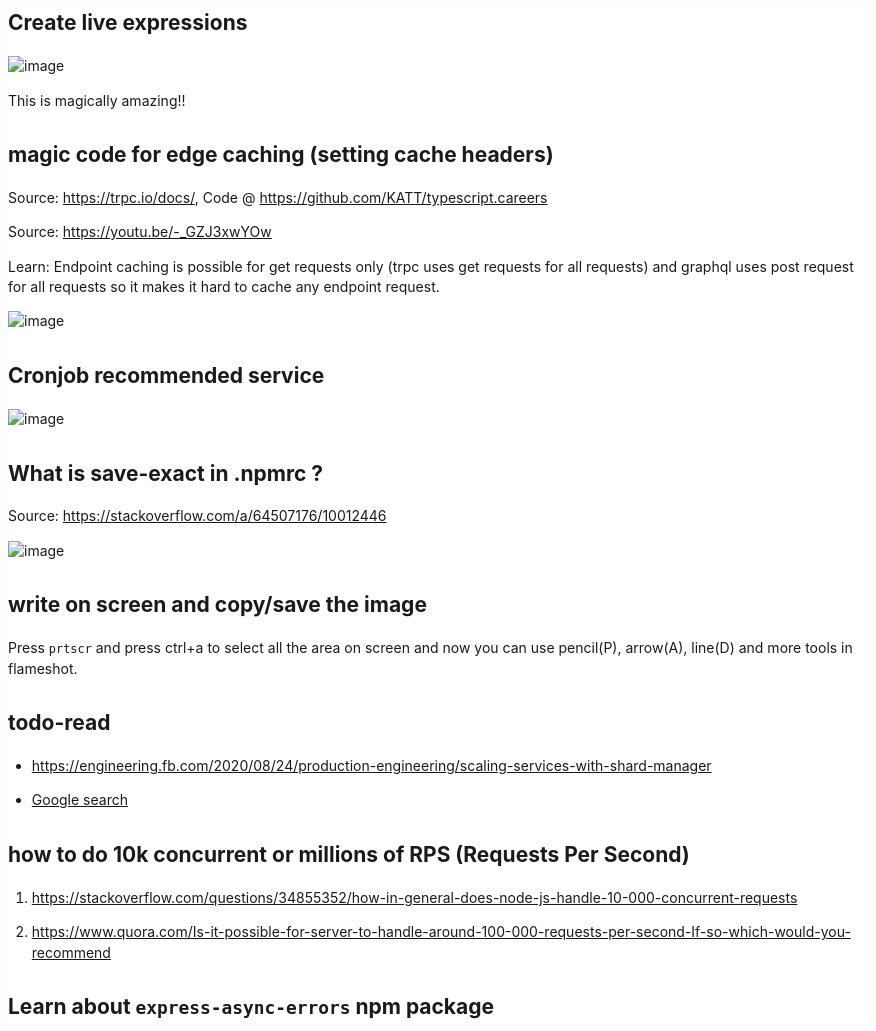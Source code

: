 ## Create live expressions

![image](https://user-images.githubusercontent.com/31458531/170735617-2f111de3-b101-4902-9c81-a62279f54a96.png)

This is magically amazing!!

## magic code for edge caching (setting cache headers)

Source: https://trpc.io/docs/, Code @ https://github.com/KATT/typescript.careers

Source: https://youtu.be/-_GZJ3xwYOw

Learn: Endpoint caching is possible for get requests only (trpc uses get requests for all requests) and graphql uses post request for all requests so it makes it hard to cache any endpoint request.

![image](https://user-images.githubusercontent.com/31458531/170722678-3ccf5362-0ace-4f04-a850-c539d04d933c.png)

## Cronjob recommended service

![image](https://user-images.githubusercontent.com/31458531/170722376-2243331e-8fa5-4388-8db8-e1ac7853f4b7.png)


## What is save-exact in .npmrc ?

Source: https://stackoverflow.com/a/64507176/10012446

![image](https://user-images.githubusercontent.com/31458531/170710257-1fb705d6-94ce-4e3b-81ed-7665a8621f09.png)

## write on screen and copy/save the image

Press `prtscr` and press ctrl+a to select all the area on screen and now you can use pencil(P), arrow(A), line(D) and more tools in flameshot.

## todo-read

- https://engineering.fb.com/2020/08/24/production-engineering/scaling-services-with-shard-manager

- [Google search](https://www.google.com/search?q=how+companies+manage+lakhs+of+requests+when+nginx+can+handle+max+of+10k+requests&oq=how+companies+manage+lakhs+of+requests+when+nginx+can+handle+max+of+10k+requests&aqs=chrome..69i57.14052j0j1&sourceid=chrome&ie=UTF-8)

## how to do 10k concurrent or millions of RPS (Requests Per Second)

1. https://stackoverflow.com/questions/34855352/how-in-general-does-node-js-handle-10-000-concurrent-requests

2. https://www.quora.com/Is-it-possible-for-server-to-handle-around-100-000-requests-per-second-If-so-which-would-you-recommend

## Learn about `express-async-errors` npm package
